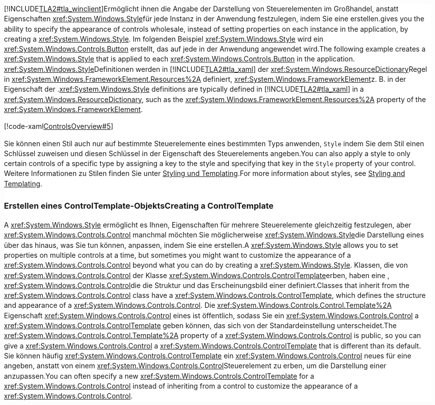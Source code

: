  [!INCLUDE[TLA2#tla_winclient](../../../../includes/tla2sharptla-winclient-md.md)]<span data-ttu-id="53b67-128">Ermöglicht ihnen die Angabe der Darstellung von Steuerelementen im Großhandel, anstatt Eigenschaften <xref:System.Windows.Style>für jede Instanz in der Anwendung festzulegen, indem Sie eine erstellen.</span><span class="sxs-lookup"><span data-stu-id="53b67-128">gives you the ability to specify the appearance of controls wholesale, instead of setting properties on each instance in the application, by creating a <xref:System.Windows.Style>.</span></span> <span data-ttu-id="53b67-129">Im folgenden Beispiel <xref:System.Windows.Style> wird ein <xref:System.Windows.Controls.Button> erstellt, das auf jede in der Anwendung angewendet wird.</span><span class="sxs-lookup"><span data-stu-id="53b67-129">The following example creates a <xref:System.Windows.Style> that is applied to each <xref:System.Windows.Controls.Button> in the application.</span></span> <span data-ttu-id="53b67-130"><xref:System.Windows.Style>Definitionen werden in [!INCLUDE[TLA2#tla_xaml](../../../../includes/tla2sharptla-xaml-md.md)] der <xref:System.Windows.ResourceDictionary>Regel in <xref:System.Windows.FrameworkElement.Resources%2A> definiert, <xref:System.Windows.FrameworkElement>z. B. in der Eigenschaft der .</span><span class="sxs-lookup"><span data-stu-id="53b67-130"><xref:System.Windows.Style> definitions are typically defined in [!INCLUDE[TLA2#tla_xaml](../../../../includes/tla2sharptla-xaml-md.md)] in a <xref:System.Windows.ResourceDictionary>, such as the <xref:System.Windows.FrameworkElement.Resources%2A> property of the <xref:System.Windows.FrameworkElement>.</span></span>  
  
 [!code-xaml[ControlsOverview#5](~/samples/snippets/csharp/VS_Snippets_Wpf/ControlsOverview/CSharp/AppInCode.xaml#5)]  
  
 <span data-ttu-id="53b67-131">Sie können einen Stil auch nur auf bestimmte Steuerelemente eines bestimmten Typs anwenden, `Style` indem Sie dem Stil einen Schlüssel zuweisen und diesen Schlüssel in der Eigenschaft des Steuerelements angeben.</span><span class="sxs-lookup"><span data-stu-id="53b67-131">You can also apply a style to only certain controls of a specific type by assigning a key to the style and specifying that key in the `Style` property of your control.</span></span>  <span data-ttu-id="53b67-132">Weitere Informationen zu Stilen finden Sie unter [Styling und Templating](../../../desktop-wpf/fundamentals/styles-templates-overview.md).</span><span class="sxs-lookup"><span data-stu-id="53b67-132">For more information about styles, see [Styling and Templating](../../../desktop-wpf/fundamentals/styles-templates-overview.md).</span></span>  
  
### <a name="creating-a-controltemplate"></a><span data-ttu-id="53b67-133">Erstellen eines ControlTemplate-Objekts</span><span class="sxs-lookup"><span data-stu-id="53b67-133">Creating a ControlTemplate</span></span>  
 <span data-ttu-id="53b67-134">A <xref:System.Windows.Style> ermöglicht es Ihnen, Eigenschaften für mehrere Steuerelemente gleichzeitig festzulegen, aber <xref:System.Windows.Controls.Control> manchmal möchten Sie möglicherweise <xref:System.Windows.Style>die Darstellung eines über das hinaus, was Sie tun können, anpassen, indem Sie eine erstellen.</span><span class="sxs-lookup"><span data-stu-id="53b67-134">A <xref:System.Windows.Style> allows you to set properties on multiple controls at a time, but sometimes you might want to customize the appearance of a <xref:System.Windows.Controls.Control> beyond what you can do by creating a <xref:System.Windows.Style>.</span></span> <span data-ttu-id="53b67-135">Klassen, die von <xref:System.Windows.Controls.Control> der Klasse <xref:System.Windows.Controls.ControlTemplate>erben, haben eine , <xref:System.Windows.Controls.Control>die die Struktur und das Erscheinungsbild einer definiert.</span><span class="sxs-lookup"><span data-stu-id="53b67-135">Classes that inherit from the <xref:System.Windows.Controls.Control> class have a <xref:System.Windows.Controls.ControlTemplate>, which defines the structure and appearance of a <xref:System.Windows.Controls.Control>.</span></span> <span data-ttu-id="53b67-136">Die <xref:System.Windows.Controls.Control.Template%2A> Eigenschaft <xref:System.Windows.Controls.Control> eines ist öffentlich, sodass Sie ein <xref:System.Windows.Controls.Control> a <xref:System.Windows.Controls.ControlTemplate> geben können, das sich von der Standardeinstellung unterscheidet.</span><span class="sxs-lookup"><span data-stu-id="53b67-136">The <xref:System.Windows.Controls.Control.Template%2A> property of a <xref:System.Windows.Controls.Control> is public, so you can give a <xref:System.Windows.Controls.Control> a <xref:System.Windows.Controls.ControlTemplate> that is different than its default.</span></span> <span data-ttu-id="53b67-137">Sie können häufig <xref:System.Windows.Controls.ControlTemplate> ein <xref:System.Windows.Controls.Control> neues für eine angeben, anstatt von einem <xref:System.Windows.Controls.Control>Steuerelement zu erben, um die Darstellung einer anzupassen.</span><span class="sxs-lookup"><span data-stu-id="53b67-137">You can often specify a new <xref:System.Windows.Controls.ControlTemplate> for a <xref:System.Windows.Controls.Control> instead of inheriting from a control to customize the appearance of a <xref:System.Windows.Controls.Control>.</span></span>  
  